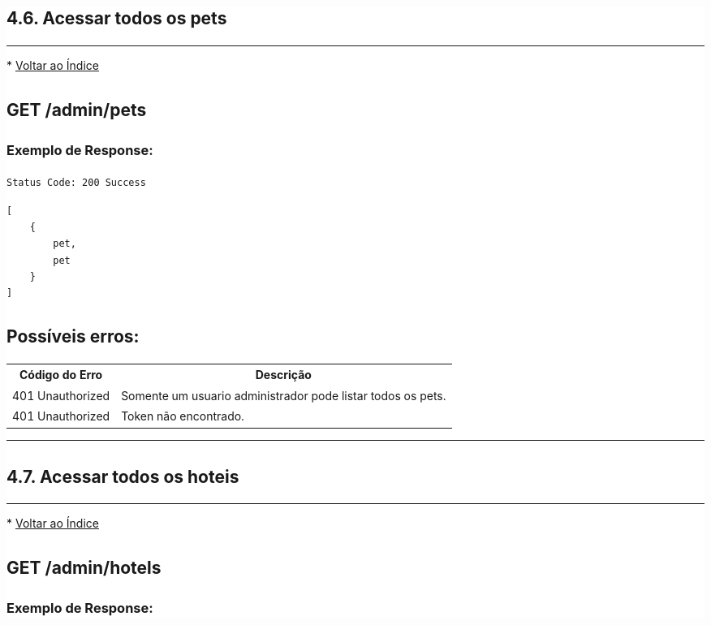 
## 4.6. Acessar todos os pets

---

​\* [Voltar ao Índice](#5-endpoints)

## GET /admin/pets

### Exemplo de Response:

​`Status Code: 200 Success`

```
[
    {
        pet,
        pet
    }
]
```

## Possíveis erros:

<table>
    <tr>
        <th>Código do Erro</th>
        <th>Descrição</th>
    </tr>
    <tr>
        <td>401 Unauthorized</td>
        <td>Somente um usuario administrador pode listar todos os pets.</td>
    </tr>
    <tr>
        <td>401 Unauthorized</td>
        <td>Token não encontrado.</td>
    </tr>
</table>

---

## 4.7. Acessar todos os hoteis

---

​\* [Voltar ao Índice](#5-endpoints)

## GET /admin/hotels

### Exemplo de Response:
